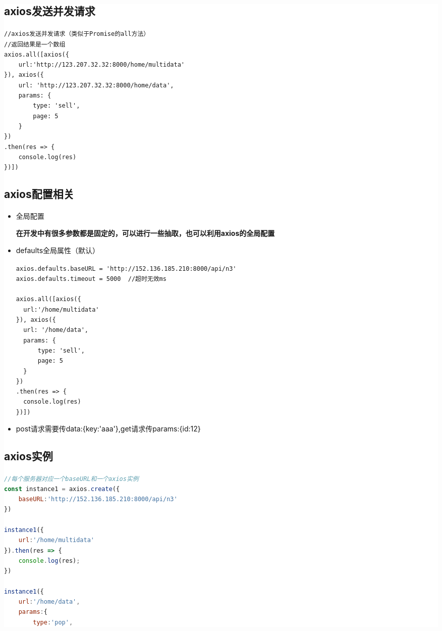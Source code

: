 ## axios发送并发请求

```javas
//axios发送并发请求（类似于Promise的all方法）
//返回结果是一个数组
axios.all([axios({
	url:'http://123.207.32.32:8000/home/multidata'
}), axios({
	url: 'http://123.207.32.32:8000/home/data',
	params: {
		type: 'sell',
		page: 5
	}
})
.then(res => {
	console.log(res)
})])
```

## axios配置相关

+ 全局配置

  **在开发中有很多参数都是固定的，可以进行一些抽取，也可以利用axios的全局配置**

+ defaults全局属性（默认）

  ```javas
  axios.defaults.baseURL = 'http://152.136.185.210:8000/api/n3'
  axios.defaults.timeout = 5000  //超时无效ms
  
  axios.all([axios({
  	url:'/home/multidata'
  }), axios({
  	url: '/home/data',
  	params: {
  		type: 'sell',
  		page: 5
  	}
  })
  .then(res => {
  	console.log(res)
  })])
  ```


+ post请求需要传data:{key:'aaa'},get请求传params:{id:12}

## axios实例

```javascript
//每个服务器对应一个baseURL和一个axios实例
const instance1 = axios.create({
    baseURL:'http://152.136.185.210:8000/api/n3'
})

instance1({
    url:'/home/multidata'
}).then(res => {
    console.log(res);
})

instance1({
    url:'/home/data',
    params:{
        type:'pop',
```